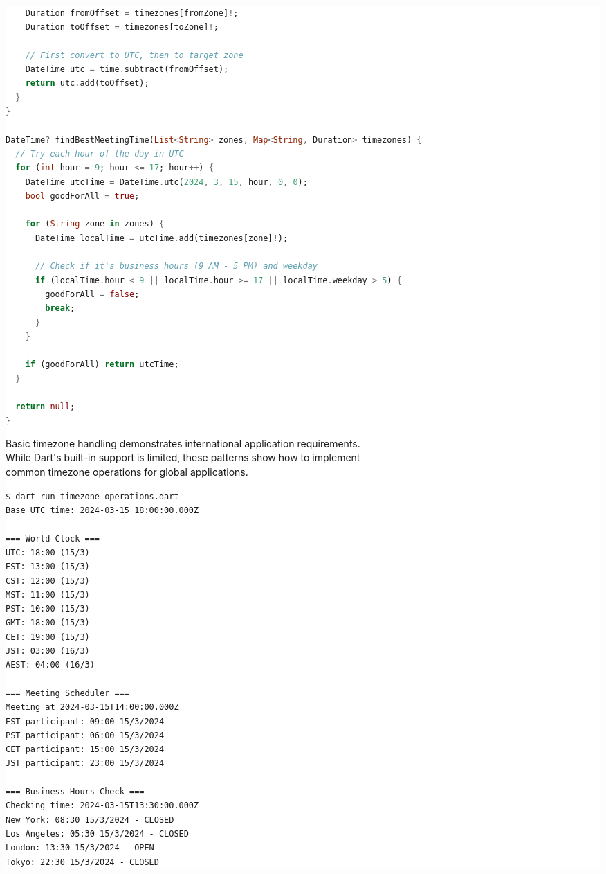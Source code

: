 ```dart
    Duration fromOffset = timezones[fromZone]!;
    Duration toOffset = timezones[toZone]!;
    
    // First convert to UTC, then to target zone
    DateTime utc = time.subtract(fromOffset);
    return utc.add(toOffset);
  }
}

DateTime? findBestMeetingTime(List<String> zones, Map<String, Duration> timezones) {
  // Try each hour of the day in UTC
  for (int hour = 9; hour <= 17; hour++) {
    DateTime utcTime = DateTime.utc(2024, 3, 15, hour, 0, 0);
    bool goodForAll = true;
    
    for (String zone in zones) {
      DateTime localTime = utcTime.add(timezones[zone]!);
      
      // Check if it's business hours (9 AM - 5 PM) and weekday
      if (localTime.hour < 9 || localTime.hour >= 17 || localTime.weekday > 5) {
        goodForAll = false;
        break;
      }
    }
    
    if (goodForAll) return utcTime;
  }
  
  return null;
}
```

Basic timezone handling demonstrates international application requirements.  
While Dart's built-in support is limited, these patterns show how to implement  
common timezone operations for global applications.  

```
$ dart run timezone_operations.dart
Base UTC time: 2024-03-15 18:00:00.000Z

=== World Clock ===
UTC: 18:00 (15/3)
EST: 13:00 (15/3)
CST: 12:00 (15/3)
MST: 11:00 (15/3)
PST: 10:00 (15/3)
GMT: 18:00 (15/3)
CET: 19:00 (15/3)
JST: 03:00 (16/3)
AEST: 04:00 (16/3)

=== Meeting Scheduler ===
Meeting at 2024-03-15T14:00:00.000Z
EST participant: 09:00 15/3/2024
PST participant: 06:00 15/3/2024
CET participant: 15:00 15/3/2024
JST participant: 23:00 15/3/2024

=== Business Hours Check ===
Checking time: 2024-03-15T13:30:00.000Z
New York: 08:30 15/3/2024 - CLOSED
Los Angeles: 05:30 15/3/2024 - CLOSED
London: 13:30 15/3/2024 - OPEN
Tokyo: 22:30 15/3/2024 - CLOSED
```